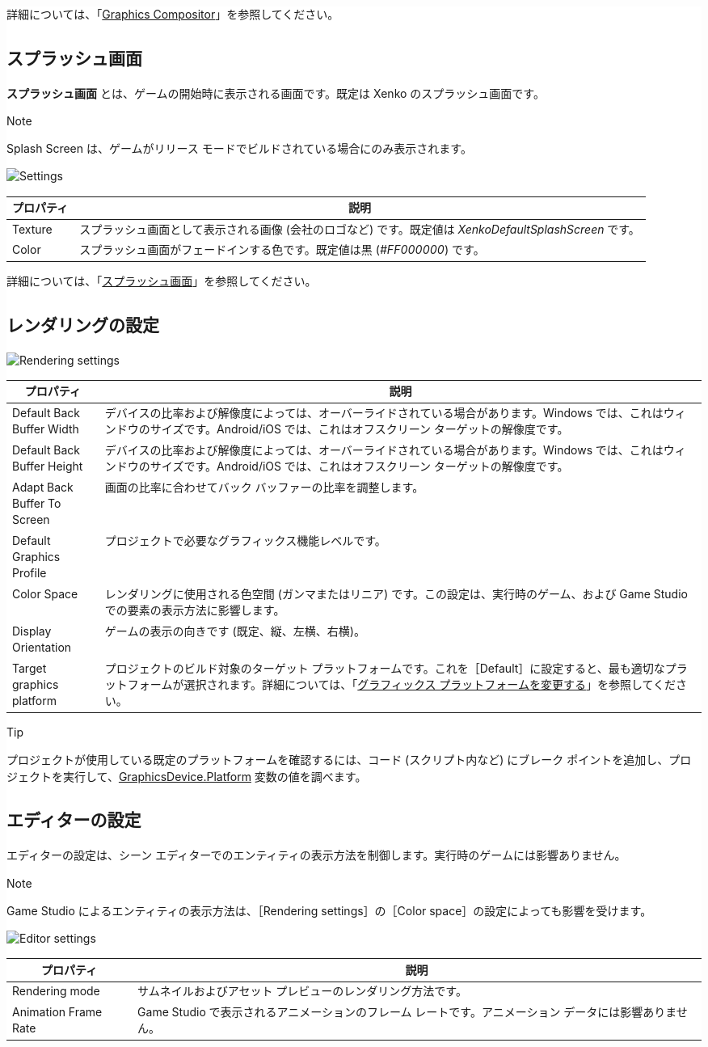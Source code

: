 詳細については、「[Graphics Compositor](../graphics/graphics-compositor/index.md)」を参照してください。

## スプラッシュ画面

**スプラッシュ画面** とは、ゲームの開始時に表示される画面です。既定は Xenko のスプラッシュ画面です。

> [!NOTE]
> Splash Screen は、ゲームがリリース モードでビルドされている場合にのみ表示されます。

![Settings](media/splash-screen.png)

| プロパティ | 説明
|----------|------------
| Texture  | スプラッシュ画面として表示される画像 (会社のロゴなど) です。既定値は *XenkoDefaultSplashScreen* です。
| Color    | スプラッシュ画面がフェードインする色です。既定値は黒  (*#FF000000*) です。

詳細については、「[スプラッシュ画面](/splash-screen.md)」を参照してください。

## レンダリングの設定

![Rendering settings](media/rendering-settings.png)

| プロパティ                    | 説明  
|-----------------------------|----------------
| Default Back Buffer Width   | デバイスの比率および解像度によっては、オーバーライドされている場合があります。Windows では、これはウィンドウのサイズです。Android/iOS では、これはオフスクリーン ターゲットの解像度です。
| Default Back Buffer Height  | デバイスの比率および解像度によっては、オーバーライドされている場合があります。Windows では、これはウィンドウのサイズです。Android/iOS では、これはオフスクリーン ターゲットの解像度です。
| Adapt Back Buffer To Screen | 画面の比率に合わせてバック バッファーの比率を調整します。
| Default Graphics Profile    | プロジェクトで必要なグラフィックス機能レベルです。
| Color Space                 | レンダリングに使用される色空間 (ガンマまたはリニア) です。この設定は、実行時のゲーム、および Game Studio での要素の表示方法に影響します。
| Display Orientation         | ゲームの表示の向きです (既定、縦、左横、右横)。
| Target graphics platform    | プロジェクトのビルド対象のターゲット プラットフォームです。これを［Default］に設定すると、最も適切なプラットフォームが選択されます。詳細については、「[グラフィックス プラットフォームを変更する](../platforms/change-the-graphics-platform.md)」を参照してください。

> [!TIP]
> プロジェクトが使用している既定のプラットフォームを確認するには、コード (スクリプト内など) にブレーク ポイントを追加し、プロジェクトを実行して、[GraphicsDevice.Platform](xref:SiliconStudio.Xenko.Graphics.GraphicsDevice.Platform) 変数の値を調べます。

## エディターの設定

エディターの設定は、シーン エディターでのエンティティの表示方法を制御します。実行時のゲームには影響ありません。

>[!NOTE]
>Game Studio によるエンティティの表示方法は、［Rendering settings］の［Color space］の設定によっても影響を受けます。

![Editor settings](media/editor-settings.png)

| プロパティ            | 説明    
|---------------------|--------------
| Rendering mode      | サムネイルおよびアセット プレビューのレンダリング方法です。
| Animation Frame Rate | Game Studio で表示されるアニメーションのフレーム レートです。アニメーション データには影響ありません。

